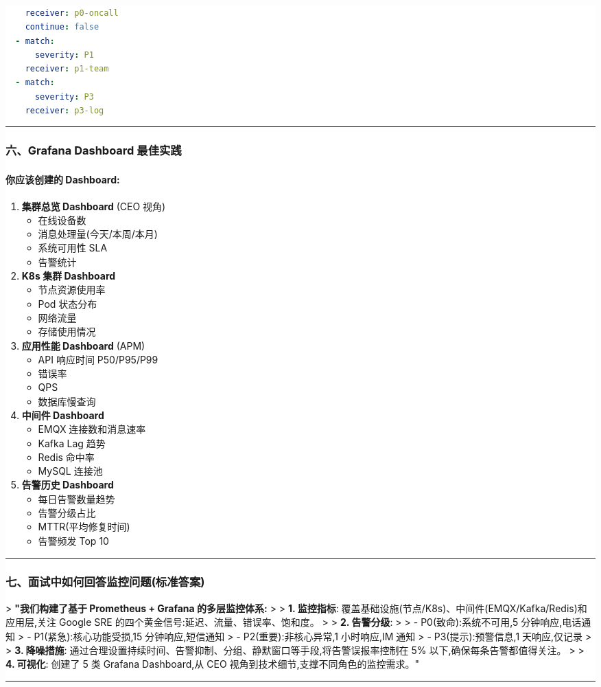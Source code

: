 ```yaml
    receiver: p0-oncall
    continue: false
  - match:
      severity: P1
    receiver: p1-team
  - match:
      severity: P3
    receiver: p3-log
```

------

### **六、Grafana Dashboard 最佳实践**

#### **你应该创建的 Dashboard:**

1. **集群总览 Dashboard** (CEO 视角)
   - 在线设备数
   - 消息处理量(今天/本周/本月)
   - 系统可用性 SLA
   - 告警统计
2. **K8s 集群 Dashboard**
   - 节点资源使用率
   - Pod 状态分布
   - 网络流量
   - 存储使用情况
3. **应用性能 Dashboard** (APM)
   - API 响应时间 P50/P95/P99
   - 错误率
   - QPS
   - 数据库慢查询
4. **中间件 Dashboard**
   - EMQX 连接数和消息速率
   - Kafka Lag 趋势
   - Redis 命中率
   - MySQL 连接池
5. **告警历史 Dashboard**
   - 每日告警数量趋势
   - 告警分级占比
   - MTTR(平均修复时间)
   - 告警频发 Top 10

------

### **七、面试中如何回答监控问题(标准答案)**

\> **"我们构建了基于 Prometheus + Grafana 的多层监控体系:**
\>
\> **1. 监控指标**: 覆盖基础设施(节点/K8s)、中间件(EMQX/Kafka/Redis)和应用层,关注 Google SRE 的四个黄金信号:延迟、流量、错误率、饱和度。
\>
\> **2. 告警分级**:
\>
\> - P0(致命):系统不可用,5 分钟响应,电话通知
\> - P1(紧急):核心功能受损,15 分钟响应,短信通知
\> - P2(重要):非核心异常,1 小时响应,IM 通知
\> - P3(提示):预警信息,1 天响应,仅记录
\>
\> **3. 降噪措施**: 通过合理设置持续时间、告警抑制、分组、静默窗口等手段,将告警误报率控制在 5% 以下,确保每条告警都值得关注。
\>
\> **4. 可视化**: 创建了 5 类 Grafana Dashboard,从 CEO 视角到技术细节,支撑不同角色的监控需求。"

------

